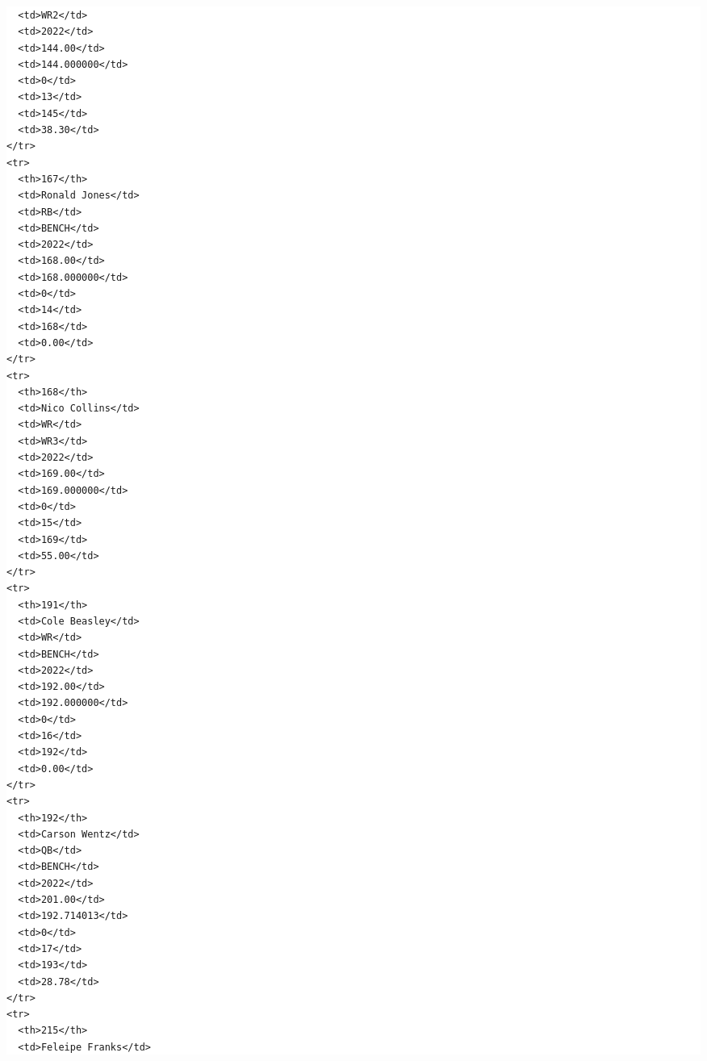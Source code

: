       <td>WR2</td>
      <td>2022</td>
      <td>144.00</td>
      <td>144.000000</td>
      <td>0</td>
      <td>13</td>
      <td>145</td>
      <td>38.30</td>
    </tr>
    <tr>
      <th>167</th>
      <td>Ronald Jones</td>
      <td>RB</td>
      <td>BENCH</td>
      <td>2022</td>
      <td>168.00</td>
      <td>168.000000</td>
      <td>0</td>
      <td>14</td>
      <td>168</td>
      <td>0.00</td>
    </tr>
    <tr>
      <th>168</th>
      <td>Nico Collins</td>
      <td>WR</td>
      <td>WR3</td>
      <td>2022</td>
      <td>169.00</td>
      <td>169.000000</td>
      <td>0</td>
      <td>15</td>
      <td>169</td>
      <td>55.00</td>
    </tr>
    <tr>
      <th>191</th>
      <td>Cole Beasley</td>
      <td>WR</td>
      <td>BENCH</td>
      <td>2022</td>
      <td>192.00</td>
      <td>192.000000</td>
      <td>0</td>
      <td>16</td>
      <td>192</td>
      <td>0.00</td>
    </tr>
    <tr>
      <th>192</th>
      <td>Carson Wentz</td>
      <td>QB</td>
      <td>BENCH</td>
      <td>2022</td>
      <td>201.00</td>
      <td>192.714013</td>
      <td>0</td>
      <td>17</td>
      <td>193</td>
      <td>28.78</td>
    </tr>
    <tr>
      <th>215</th>
      <td>Feleipe Franks</td>